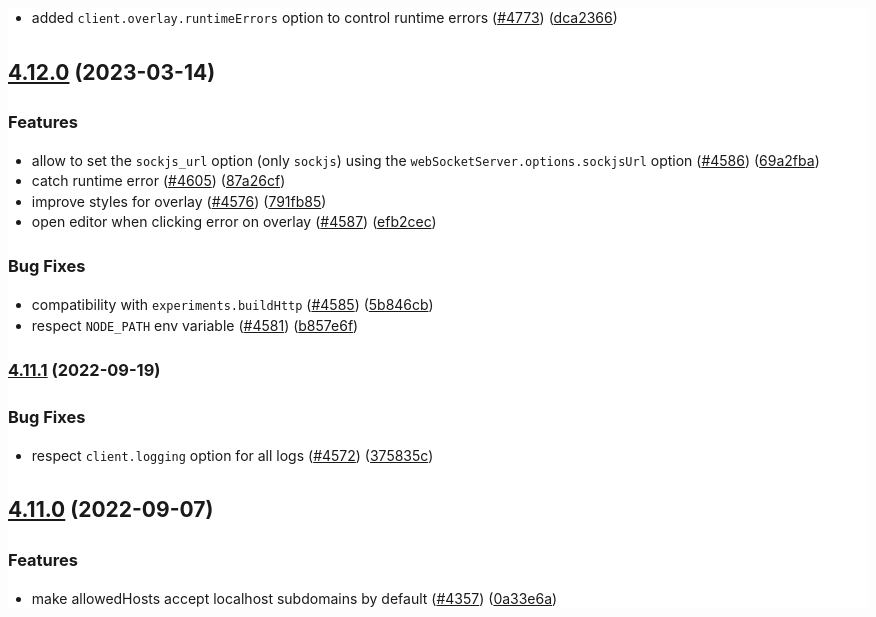 * added `client.overlay.runtimeErrors` option to control runtime errors ([#4773](https://github.com/webpack/webpack-dev-server/issues/4773)) ([dca2366](https://github.com/webpack/webpack-dev-server/commit/dca2366e22a262e6052dae060c8b237f4e6fd26b))

## [4.12.0](https://github.com/webpack/webpack-dev-server/compare/v4.11.1...v4.12.0) (2023-03-14)


### Features

* allow to set the `sockjs_url` option (only `sockjs`) using the `webSocketServer.options.sockjsUrl` option ([#4586](https://github.com/webpack/webpack-dev-server/issues/4586)) ([69a2fba](https://github.com/webpack/webpack-dev-server/commit/69a2fba4e915b4814de1c3cb27930a13dc994945))
* catch runtime error ([#4605](https://github.com/webpack/webpack-dev-server/issues/4605)) ([87a26cf](https://github.com/webpack/webpack-dev-server/commit/87a26cf4c1fd9ac8140d345a8520a8d5cb059556))
* improve styles for overlay ([#4576](https://github.com/webpack/webpack-dev-server/issues/4576)) ([791fb85](https://github.com/webpack/webpack-dev-server/commit/791fb85931299eea052b3c37d4353d48ea34fa5e))
* open editor when clicking error on overlay ([#4587](https://github.com/webpack/webpack-dev-server/issues/4587)) ([efb2cec](https://github.com/webpack/webpack-dev-server/commit/efb2cec3f8acbbe5113aad20529e268c01ac29c2))


### Bug Fixes

* compatibility with `experiments.buildHttp` ([#4585](https://github.com/webpack/webpack-dev-server/issues/4585)) ([5b846cb](https://github.com/webpack/webpack-dev-server/commit/5b846cbe9bfb8444bc7605654fcebf4e87766aa4))
* respect `NODE_PATH` env variable ([#4581](https://github.com/webpack/webpack-dev-server/issues/4581)) ([b857e6f](https://github.com/webpack/webpack-dev-server/commit/b857e6fa3b86facc63811438eef17be92dc36dc6))

### [4.11.1](https://github.com/webpack/webpack-dev-server/compare/v4.11.0...v4.11.1) (2022-09-19)


### Bug Fixes

* respect `client.logging` option for all logs ([#4572](https://github.com/webpack/webpack-dev-server/issues/4572)) ([375835c](https://github.com/webpack/webpack-dev-server/commit/375835c926ec03fdfecae9ab1b54fd43b1ff4b31))

## [4.11.0](https://github.com/webpack/webpack-dev-server/compare/v4.10.1...v4.11.0) (2022-09-07)


### Features

* make allowedHosts accept localhost subdomains by default ([#4357](https://github.com/webpack/webpack-dev-server/issues/4357)) ([0a33e6a](https://github.com/webpack/webpack-dev-server/commit/0a33e6a7529ef20ec8841c3fd501c37da179be3e))

